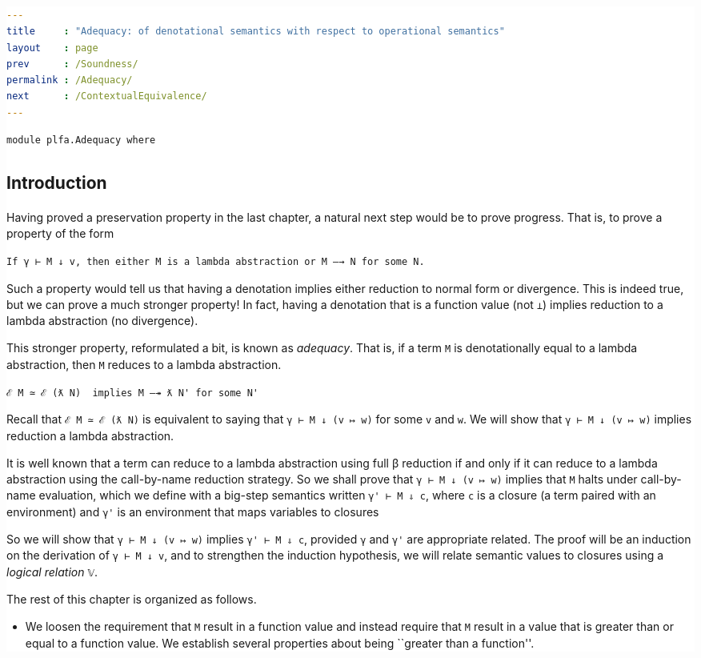 ```yaml
---
title     : "Adequacy: of denotational semantics with respect to operational semantics"
layout    : page
prev      : /Soundness/
permalink : /Adequacy/
next      : /ContextualEquivalence/
---
```


```
module plfa.Adequacy where
```

## Introduction

Having proved a preservation property in the last chapter, a natural
next step would be to prove progress. That is, to prove a property
of the form

    If γ ⊢ M ↓ v, then either M is a lambda abstraction or M —→ N for some N.

Such a property would tell us that having a denotation implies either
reduction to normal form or divergence. This is indeed true, but we
can prove a much stronger property! In fact, having a denotation that
is a function value (not `⊥`) implies reduction to a lambda
abstraction (no divergence).

This stronger property, reformulated a bit, is known as _adequacy_.
That is, if a term `M` is denotationally equal to a lambda abstraction,
then `M` reduces to a lambda abstraction.

    ℰ M ≃ ℰ (ƛ N)  implies M —↠ ƛ N' for some N'

Recall that `ℰ M ≃ ℰ (ƛ N)` is equivalent to saying that
`γ ⊢ M ↓ (v ↦ w)` for some `v` and `w`. We will show that
`γ ⊢ M ↓ (v ↦ w)` implies reduction a lambda abstraction.

It is well known that a term can reduce to a lambda abstraction using
full β reduction if and only if it can reduce to a lambda abstraction
using the call-by-name reduction strategy. So we shall prove that
`γ ⊢ M ↓ (v ↦ w)` implies that `M` halts under call-by-name evaluation,
which we define with a big-step semantics written `γ' ⊢ M ⇓ c`, where
`c` is a closure (a term paired with an environment) and `γ'` is an
environment that maps variables to closures

So we will show that `γ ⊢ M ↓ (v ↦ w)` implies `γ' ⊢ M ⇓ c`,
provided `γ` and `γ'` are appropriate related.  The proof will
be an induction on the derivation of `γ ⊢ M ↓ v`, and to
strengthen the induction hypothesis, we will relate semantic values to
closures using a _logical relation_ `𝕍`.

The rest of this chapter is organized as follows.

* We loosen the requirement that `M` result in a function value and
  instead require that `M` result in a value that is greater than or
  equal to a function value. We establish several properties about
  being ``greater than a function''.
